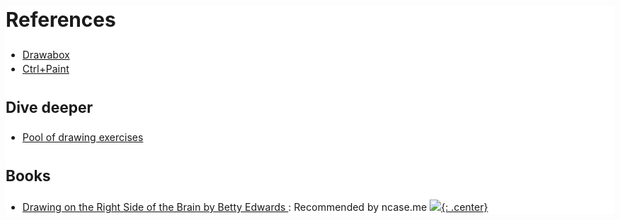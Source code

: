 
# References

* [Drawabox](https://drawabox.com)
* [Ctrl+Paint](https://www.ctrlpaint.com/)

## Dive deeper

* [Pool of drawing exercises](exercise_pool.md)

## Books

- [Drawing on the Right Side of the Brain  by Betty Edwards ](https://bookshop.org/p/books/drawing-on-the-right-side-of-the-brain-betty-edwards/16199928?ean=9781585429202&ref=https%3A%2F%2Fncase.me%2F&source=IndieBound&title=): Recommended by ncase.me
[![](not-by-ai.svg){: .center}](https://notbyai.fyi)
